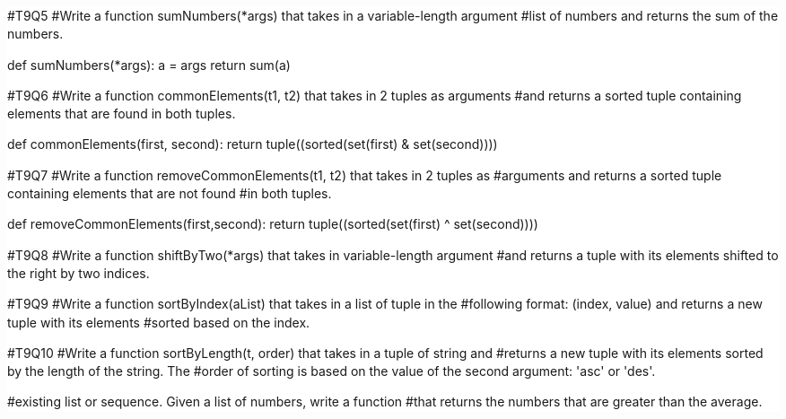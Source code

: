 #T9Q5
#Write a function sumNumbers(*args) that takes in a variable-length argument
#list of numbers and returns the sum of the numbers. 

def sumNumbers(*args):
    a = args
    return sum(a)

#T9Q6
#Write a function commonElements(t1, t2) that takes in 2 tuples as arguments
#and returns a sorted tuple containing elements that are found in both tuples. 

def commonElements(first, second):
    return tuple((sorted(set(first) & set(second))))

#T9Q7
#Write a function removeCommonElements(t1, t2) that takes in 2 tuples as
#arguments and returns a sorted tuple containing elements that are not found
#in both tuples. 

def removeCommonElements(first,second):
    return tuple((sorted(set(first) ^ set(second))))

#T9Q8
#Write a function shiftByTwo(*args) that takes in variable-length argument
#and returns a tuple with its elements shifted to the right by two indices.

#T9Q9
#Write a function sortByIndex(aList) that takes in a list of tuple in the
#following format: (index, value) and returns a new tuple with its elements
#sorted based on the index. 


#T9Q10
#Write a function sortByLength(t, order) that takes in a tuple of string and
#returns a new tuple with its elements sorted by the length of the string. The
#order of sorting is based on the value of the second argument: 'asc' or 'des'. 




#existing list or sequence. Given a list of numbers, write a function
#that returns the numbers that are greater than the average. 





